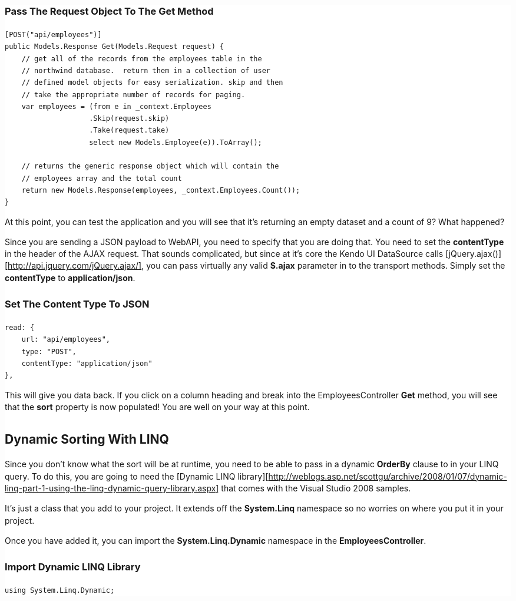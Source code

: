 ### Pass The Request Object To The Get Method
    [POST("api/employees")]
    public Models.Response Get(Models.Request request) {
        // get all of the records from the employees table in the
        // northwind database.  return them in a collection of user
        // defined model objects for easy serialization. skip and then
        // take the appropriate number of records for paging.
        var employees = (from e in _context.Employees
                        .Skip(request.skip)
                        .Take(request.take)
                        select new Models.Employee(e)).ToArray();

        // returns the generic response object which will contain the
        // employees array and the total count
        return new Models.Response(employees, _context.Employees.Count());
    }

At this point, you can test the application and you will see that it’s returning an empty dataset and a count of 9? What happened?

Since you are sending a JSON payload to WebAPI, you need to specify that you are doing that. You need to set the **contentType** in the header of the AJAX request. That sounds complicated, but since at it’s core the Kendo UI DataSource calls [jQuery.ajax()][http://api.jquery.com/jQuery.ajax/], you can pass virtually any valid **$.ajax** parameter in to the transport methods. Simply set the **contentType** to **application/json**.

### Set The Content Type To JSON
    read: {
        url: "api/employees",
        type: "POST",
        contentType: "application/json"
    },

This will give you data back. If you click on a column heading and break into the EmployeesController **Get** method, you will see that the **sort** property is now populated! You are well on your way at this point.

## Dynamic Sorting With LINQ

Since you don’t know what the sort will be at runtime, you need to be able to pass in a dynamic **OrderBy** clause to in your LINQ query. To do this, you are going to need the [Dynamic LINQ library][http://weblogs.asp.net/scottgu/archive/2008/01/07/dynamic-linq-part-1-using-the-linq-dynamic-query-library.aspx] that comes with the Visual Studio 2008 samples.

It’s just a class that you add to your project. It extends off the **System.Linq** namespace so no worries on where you put it in your project.

Once you have added it, you can import the **System.Linq.Dynamic** namespace in the **EmployeesController**.

### Import Dynamic LINQ Library
    using System.Linq.Dynamic;
